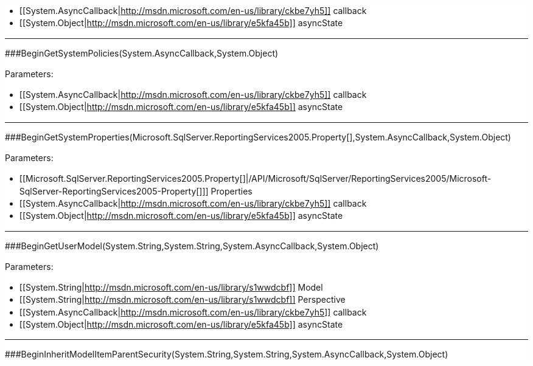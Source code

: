 * [[System.AsyncCallback|http://msdn.microsoft.com/en-us/library/ckbe7yh5]] callback 
* [[System.Object|http://msdn.microsoft.com/en-us/library/e5kfa45b]] asyncState 






---


###BeginGetSystemPolicies(System.AsyncCallback,System.Object)
<remarks />

Parameters: 

* [[System.AsyncCallback|http://msdn.microsoft.com/en-us/library/ckbe7yh5]] callback 
* [[System.Object|http://msdn.microsoft.com/en-us/library/e5kfa45b]] asyncState 






---


###BeginGetSystemProperties(Microsoft.SqlServer.ReportingServices2005.Property[],System.AsyncCallback,System.Object)
<remarks />

Parameters: 

* [[Microsoft.SqlServer.ReportingServices2005.Property[]|/API/Microsoft/SqlServer/ReportingServices2005/Microsoft-SqlServer-ReportingServices2005-Property[]]] Properties 
* [[System.AsyncCallback|http://msdn.microsoft.com/en-us/library/ckbe7yh5]] callback 
* [[System.Object|http://msdn.microsoft.com/en-us/library/e5kfa45b]] asyncState 






---


###BeginGetUserModel(System.String,System.String,System.AsyncCallback,System.Object)
<remarks />

Parameters: 

* [[System.String|http://msdn.microsoft.com/en-us/library/s1wwdcbf]] Model 
* [[System.String|http://msdn.microsoft.com/en-us/library/s1wwdcbf]] Perspective 
* [[System.AsyncCallback|http://msdn.microsoft.com/en-us/library/ckbe7yh5]] callback 
* [[System.Object|http://msdn.microsoft.com/en-us/library/e5kfa45b]] asyncState 






---


###BeginInheritModelItemParentSecurity(System.String,System.String,System.AsyncCallback,System.Object)
<remarks />

